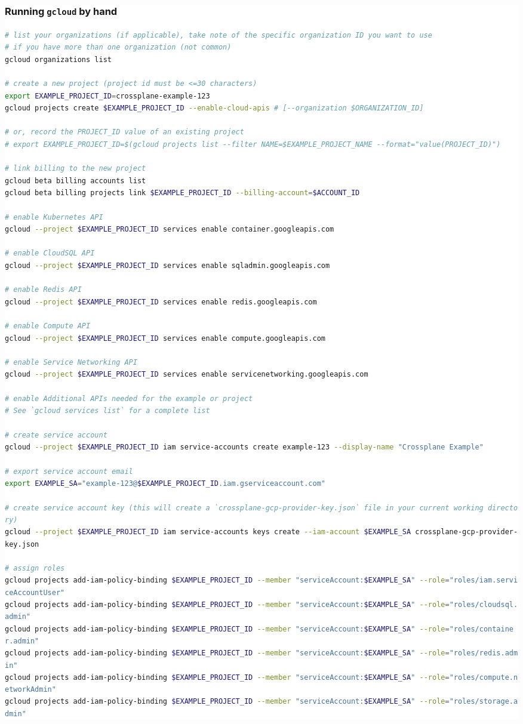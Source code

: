 ### Running `gcloud` by hand

```bash
# list your organizations (if applicable), take note of the specific organization ID you want to use
# if you have more than one organization (not common)
gcloud organizations list

# create a new project (project id must be <=30 characters)
export EXAMPLE_PROJECT_ID=crossplane-example-123
gcloud projects create $EXAMPLE_PROJECT_ID --enable-cloud-apis # [--organization $ORGANIZATION_ID]

# or, record the PROJECT_ID value of an existing project
# export EXAMPLE_PROJECT_ID=$(gcloud projects list --filter NAME=$EXAMPLE_PROJECT_NAME --format="value(PROJECT_ID)")

# link billing to the new project
gcloud beta billing accounts list
gcloud beta billing projects link $EXAMPLE_PROJECT_ID --billing-account=$ACCOUNT_ID

# enable Kubernetes API
gcloud --project $EXAMPLE_PROJECT_ID services enable container.googleapis.com

# enable CloudSQL API
gcloud --project $EXAMPLE_PROJECT_ID services enable sqladmin.googleapis.com

# enable Redis API
gcloud --project $EXAMPLE_PROJECT_ID services enable redis.googleapis.com

# enable Compute API
gcloud --project $EXAMPLE_PROJECT_ID services enable compute.googleapis.com

# enable Service Networking API
gcloud --project $EXAMPLE_PROJECT_ID services enable servicenetworking.googleapis.com

# enable Additional APIs needed for the example or project
# See `gcloud services list` for a complete list

# create service account
gcloud --project $EXAMPLE_PROJECT_ID iam service-accounts create example-123 --display-name "Crossplane Example"

# export service account email
export EXAMPLE_SA="example-123@$EXAMPLE_PROJECT_ID.iam.gserviceaccount.com"

# create service account key (this will create a `crossplane-gcp-provider-key.json` file in your current working directory)
gcloud --project $EXAMPLE_PROJECT_ID iam service-accounts keys create --iam-account $EXAMPLE_SA crossplane-gcp-provider-key.json

# assign roles
gcloud projects add-iam-policy-binding $EXAMPLE_PROJECT_ID --member "serviceAccount:$EXAMPLE_SA" --role="roles/iam.serviceAccountUser"
gcloud projects add-iam-policy-binding $EXAMPLE_PROJECT_ID --member "serviceAccount:$EXAMPLE_SA" --role="roles/cloudsql.admin"
gcloud projects add-iam-policy-binding $EXAMPLE_PROJECT_ID --member "serviceAccount:$EXAMPLE_SA" --role="roles/container.admin"
gcloud projects add-iam-policy-binding $EXAMPLE_PROJECT_ID --member "serviceAccount:$EXAMPLE_SA" --role="roles/redis.admin"
gcloud projects add-iam-policy-binding $EXAMPLE_PROJECT_ID --member "serviceAccount:$EXAMPLE_SA" --role="roles/compute.networkAdmin"
gcloud projects add-iam-policy-binding $EXAMPLE_PROJECT_ID --member "serviceAccount:$EXAMPLE_SA" --role="roles/storage.admin"
```